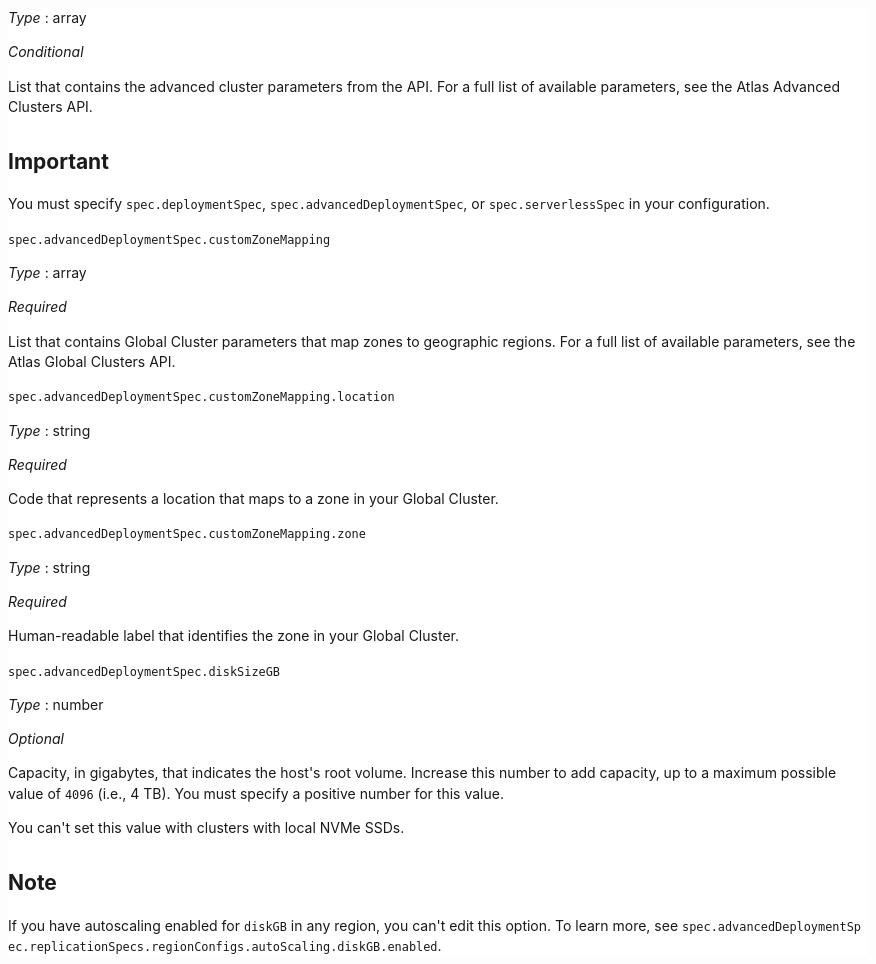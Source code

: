     

 _Type_ : array

 _Conditional_

List that contains the advanced cluster parameters from the API. For a full
list of available parameters, see the Atlas Advanced Clusters API.

## Important

You must specify `spec.deploymentSpec`, `spec.advancedDeploymentSpec`, or
`spec.serverlessSpec` in your configuration.

`spec.advancedDeploymentSpec.customZoneMapping`

    

 _Type_ : array

 _Required_

List that contains Global Cluster parameters that map zones to geographic
regions. For a full list of available parameters, see the Atlas Global
Clusters API.

`spec.advancedDeploymentSpec.customZoneMapping.location`

    

 _Type_ : string

 _Required_

Code that represents a location that maps to a zone in your Global Cluster.

`spec.advancedDeploymentSpec.customZoneMapping.zone`

    

 _Type_ : string

 _Required_

Human-readable label that identifies the zone in your Global Cluster.

`spec.advancedDeploymentSpec.diskSizeGB`

    

 _Type_ : number

 _Optional_

Capacity, in gigabytes, that indicates the host's root volume. Increase this
number to add capacity, up to a maximum possible value of `4096` (i.e., 4 TB).
You must specify a positive number for this value.

You can't set this value with clusters with local NVMe SSDs.

## Note

If you have autoscaling enabled for `diskGB` in any region, you can't edit
this option. To learn more, see
`spec.advancedDeploymentSpec.replicationSpecs.regionConfigs.autoScaling.diskGB.enabled`.
